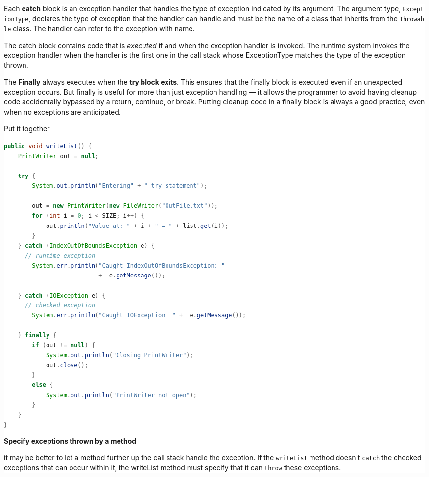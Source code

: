 Each __catch__ block is an exception handler that handles the type of exception indicated by its argument. The argument type, `ExceptionType`, declares the type of exception that the handler can handle and must be the name of a class that inherits from the `Throwable` class. The handler can refer to the exception with name.  

The catch block contains code that is _executed_ if and when the exception handler is invoked. The runtime system invokes the exception handler when the handler is the first one in the call stack whose ExceptionType matches the type of the exception thrown.  

The __Finally__ always executes when the __try block exits__. This ensures that the finally block is executed even if an unexpected exception occurs. But finally is useful for more than just exception handling — it allows the programmer to avoid having cleanup code accidentally bypassed by a return, continue, or break. Putting cleanup code in a finally block is always a good practice, even when no exceptions are anticipated.


Put it together

```java
public void writeList() {
    PrintWriter out = null;

    try {
        System.out.println("Entering" + " try statement");

        out = new PrintWriter(new FileWriter("OutFile.txt"));
        for (int i = 0; i < SIZE; i++) {
            out.println("Value at: " + i + " = " + list.get(i));
        }
    } catch (IndexOutOfBoundsException e) {
      // runtime exception
        System.err.println("Caught IndexOutOfBoundsException: "
                           +  e.getMessage());

    } catch (IOException e) {
      // checked exception
        System.err.println("Caught IOException: " +  e.getMessage());

    } finally {
        if (out != null) {
            System.out.println("Closing PrintWriter");
            out.close();
        }
        else {
            System.out.println("PrintWriter not open");
        }
    }
}
```


__Specify exceptions thrown by a method__

it may be better to let a method further up the call stack handle the exception. If the `writeList` method doesn't `catch` the checked exceptions that can occur within it, the writeList method must specify that it can `throw` these exceptions.  
